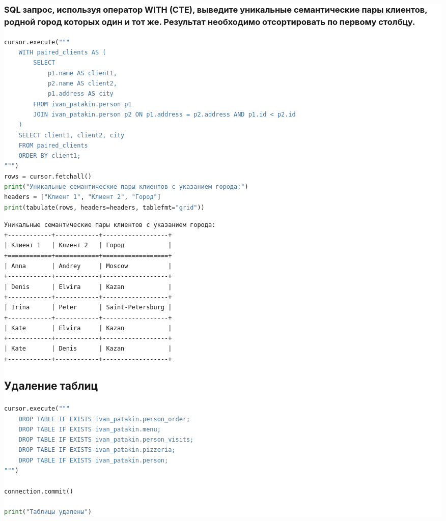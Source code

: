 
### SQL запрос, используя оператор WITH (CTE), выведите уникальные семантические пары клиентов, родной город которых один и тот же. Результат необходимо отсортировать по первому столбцу.


```python
cursor.execute("""
    WITH paired_clients AS (
        SELECT 
            p1.name AS client1, 
            p2.name AS client2,
            p1.address AS city
        FROM ivan_patakin.person p1
        JOIN ivan_patakin.person p2 ON p1.address = p2.address AND p1.id < p2.id
    )
    SELECT client1, client2, city
    FROM paired_clients
    ORDER BY client1;
""")
rows = cursor.fetchall()
print("Уникальные семантические пары клиентов с указанием города:")
headers = ["Клиент 1", "Клиент 2", "Город"]
print(tabulate(rows, headers=headers, tablefmt="grid"))
```

    Уникальные семантические пары клиентов с указанием города:
    +------------+------------+------------------+
    | Клиент 1   | Клиент 2   | Город            |
    +============+============+==================+
    | Anna       | Andrey     | Moscow           |
    +------------+------------+------------------+
    | Denis      | Elvira     | Kazan            |
    +------------+------------+------------------+
    | Irina      | Peter      | Saint-Petersburg |
    +------------+------------+------------------+
    | Kate       | Elvira     | Kazan            |
    +------------+------------+------------------+
    | Kate       | Denis      | Kazan            |
    +------------+------------+------------------+
    

## Удаление таблиц


```python
cursor.execute("""
    DROP TABLE IF EXISTS ivan_patakin.person_order;
    DROP TABLE IF EXISTS ivan_patakin.menu;
    DROP TABLE IF EXISTS ivan_patakin.person_visits;
    DROP TABLE IF EXISTS ivan_patakin.pizzeria;
    DROP TABLE IF EXISTS ivan_patakin.person;
""")

connection.commit()

print("Таблицы удалены")
```
